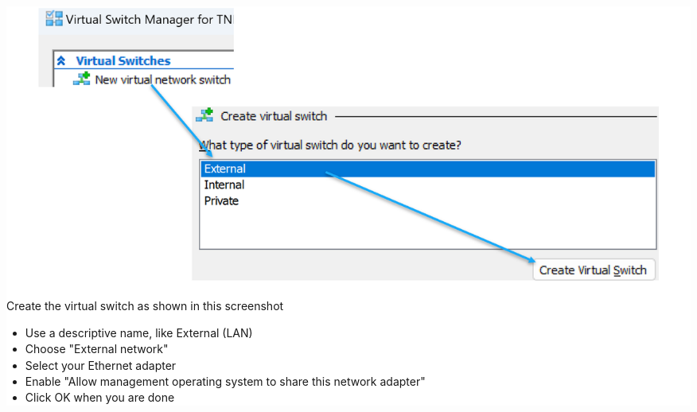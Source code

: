 <figure><img src="../../../.gitbook/assets/image (8) (1) (1) (1) (1) (1).png" alt=""><figcaption></figcaption></figure>

Create the virtual switch as shown in this screenshot

* Use a descriptive name, like External (LAN)
* Choose "External network"
* Select your Ethernet adapter
* Enable "Allow management operating system to share this network adapter"
* Click OK when you are done
